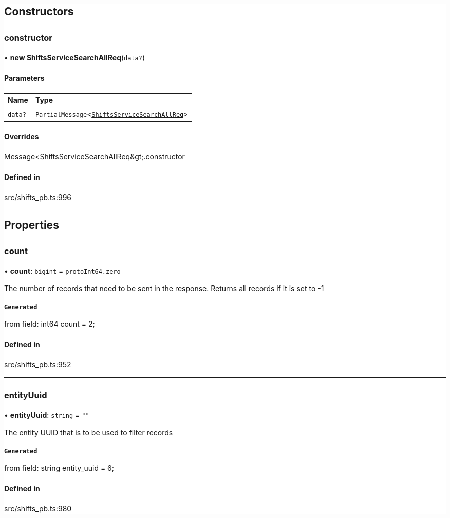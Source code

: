 ## Constructors

### constructor

• **new ShiftsServiceSearchAllReq**(`data?`)

#### Parameters

| Name | Type |
| :------ | :------ |
| `data?` | `PartialMessage`<[`ShiftsServiceSearchAllReq`](ShiftsServiceSearchAllReq.md)\> |

#### Overrides

Message&lt;ShiftsServiceSearchAllReq\&gt;.constructor

#### Defined in

[src/shifts_pb.ts:996](https://github.com/Unaxiom/genesis-ts-sdk/blob/a265138/src/shifts_pb.ts#L996)

## Properties

### count

• **count**: `bigint` = `protoInt64.zero`

The number of records that need to be sent in the response. Returns all records if it is set to -1

**`Generated`**

from field: int64 count = 2;

#### Defined in

[src/shifts_pb.ts:952](https://github.com/Unaxiom/genesis-ts-sdk/blob/a265138/src/shifts_pb.ts#L952)

___

### entityUuid

• **entityUuid**: `string` = `""`

The entity UUID that is to be used to filter records

**`Generated`**

from field: string entity_uuid = 6;

#### Defined in

[src/shifts_pb.ts:980](https://github.com/Unaxiom/genesis-ts-sdk/blob/a265138/src/shifts_pb.ts#L980)
